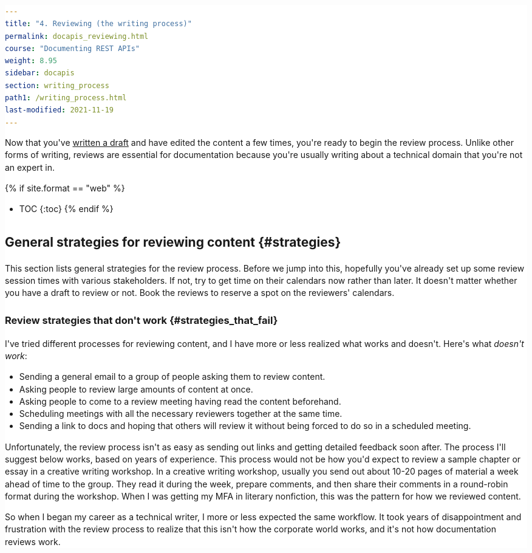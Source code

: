 ```yaml
---
title: "4. Reviewing (the writing process)"
permalink: docapis_reviewing.html
course: "Documenting REST APIs"
weight: 8.95
sidebar: docapis
section: writing_process
path1: /writing_process.html
last-modified: 2021-11-19
---
```


Now that you've [written a draft](docapis_writing.html) and have edited the content a few times, you're ready to begin the review process. Unlike other forms of writing, reviews are essential for documentation because you're usually writing about a technical domain that you're not an expert in.

{% if site.format == "web" %}
* TOC
{:toc}
{% endif %}

## General strategies for reviewing content {#strategies}

This section lists general strategies for the review process. Before we jump into this, hopefully you've already set up some review session times with various stakeholders. If not, try to get time on their calendars now rather than later. It doesn't matter whether you have a draft to review or not. Book the reviews to reserve a spot on the reviewers' calendars.

### Review strategies that don't work {#strategies_that_fail}

I've tried different processes for reviewing content, and I have more or less realized what works and doesn't. Here's what *doesn't work*:

* Sending a general email to a group of people asking them to review content.
* Asking people to review large amounts of content at once.
* Asking people to come to a review meeting having read the content beforehand.
* Scheduling meetings with all the necessary reviewers together at the same time.
* Sending a link to docs and hoping that others will review it without being forced to do so in a scheduled meeting.

Unfortunately, the review process isn't as easy as sending out links and getting detailed feedback soon after. The process I'll suggest below works, based on years of experience. This process would not be how you'd expect to review a sample chapter or essay in a creative writing workshop. In a creative writing workshop, usually you send out about 10-20 pages of material a week ahead of time to the group. They read it during the week, prepare comments, and then share their comments in a round-robin format during the workshop. When I was getting my MFA in literary nonfiction, this was the pattern for how we reviewed content.

So when I began my career as a technical writer, I more or less expected the same workflow. It took years of disappointment and frustration with the review process to realize that this isn't how the corporate world works, and it's not how documentation reviews work.
